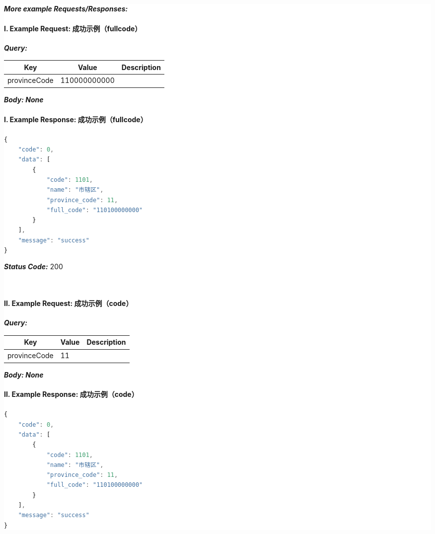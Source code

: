 **_More example Requests/Responses:_**

#### I. Example Request: 成功示例（fullcode）

**_Query:_**

| Key          | Value        | Description |
| ------------ | ------------ | ----------- |
| provinceCode | 110000000000 |             |

**_Body: None_**

#### I. Example Response: 成功示例（fullcode）

```js
{
    "code": 0,
    "data": [
        {
            "code": 1101,
            "name": "市辖区",
            "province_code": 11,
            "full_code": "110100000000"
        }
    ],
    "message": "success"
}
```

**_Status Code:_** 200

<br>

#### II. Example Request: 成功示例（code）

**_Query:_**

| Key          | Value | Description |
| ------------ | ----- | ----------- |
| provinceCode | 11    |             |

**_Body: None_**

#### II. Example Response: 成功示例（code）

```js
{
    "code": 0,
    "data": [
        {
            "code": 1101,
            "name": "市辖区",
            "province_code": 11,
            "full_code": "110100000000"
        }
    ],
    "message": "success"
}
```
